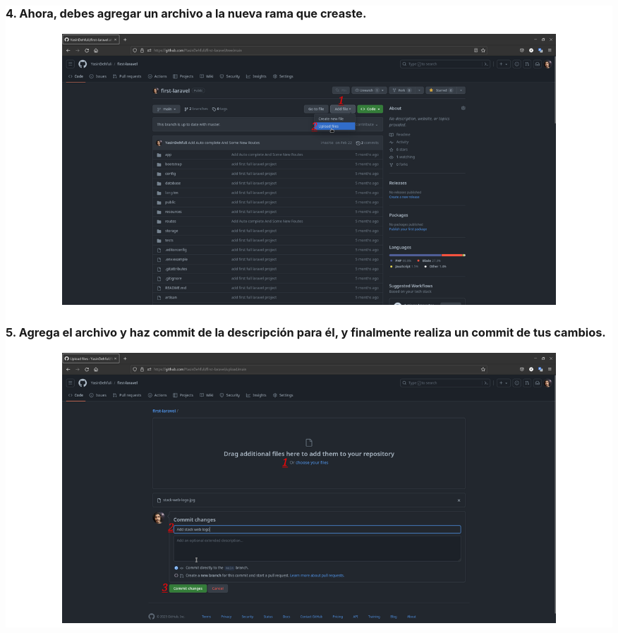 
### 4. Ahora, debes agregar un archivo a la nueva rama que creaste.

<div align="center">
<img width="700" src="../img/yolo/yolo-step4.png" alt="yolo-step4.png">
</div>

### 5. Agrega el archivo y haz commit de la descripción para él, y finalmente realiza un commit de tus cambios.

<div align="center">
<img width="700" src="../img/yolo/yolo-step5.png" alt="yolo-step5.png">
</div>
